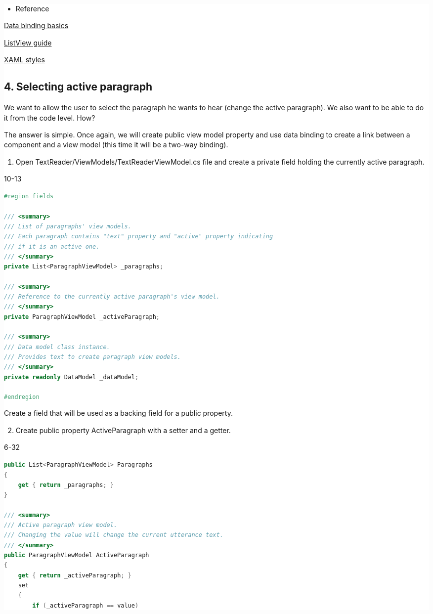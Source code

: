 - Reference

[Data binding basics](https://developer.xamarin.com/guides/xamarin-forms/xaml/xaml-basics/data_binding_basics/)

[ListView guide](https://developer.xamarin.com/guides/xamarin-forms/user-interface/listview/)

[XAML styles](https://developer.xamarin.com/guides/xamarin-forms/user-interface/styles/)

## 4. Selecting active paragraph

We want to allow the user to select the paragraph he wants to hear (change the active paragraph). We also want to be able to do it from the code level. How?

The answer is simple. Once again, we will create public view model property and use data binding to create a link between a component and a view model (this time it will be a two-way binding).

1. Open TextReader/ViewModels/TextReaderViewModel.cs file and create a private field holding the currently active paragraph.

<highlight>10-13</highlight>

```csharp
#region fields

/// <summary>
/// List of paragraphs' view models.
/// Each paragraph contains "text" property and "active" property indicating
/// if it is an active one.
/// </summary>
private List<ParagraphViewModel> _paragraphs;

/// <summary>
/// Reference to the currently active paragraph's view model.
/// </summary>
private ParagraphViewModel _activeParagraph;

/// <summary>
/// Data model class instance.
/// Provides text to create paragraph view models.
/// </summary>
private readonly DataModel _dataModel;

#endregion

```

Create a field that will be used as a backing field for a public property.

2. Create public property ActiveParagraph with a setter and a getter.

<highlight>6-32</highlight>

```csharp
public List<ParagraphViewModel> Paragraphs
{
    get { return _paragraphs; }
}

/// <summary>
/// Active paragraph view model.
/// Changing the value will change the current utterance text.
/// </summary>
public ParagraphViewModel ActiveParagraph
{
    get { return _activeParagraph; }
    set
    {
        if (_activeParagraph == value)
```